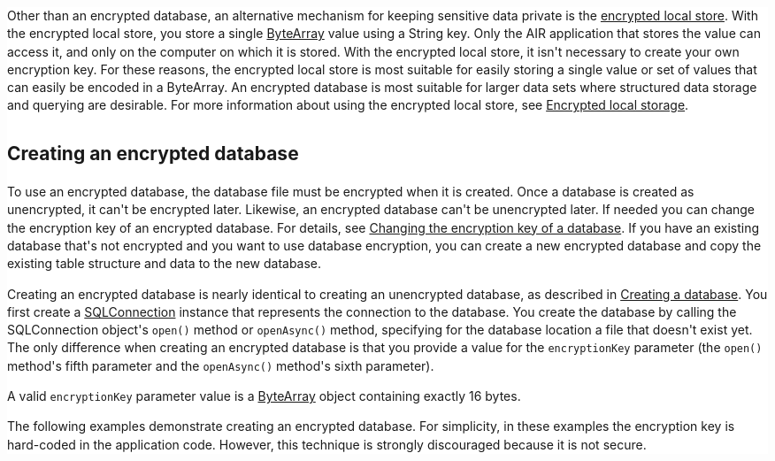 Other than an encrypted database, an alternative mechanism for keeping sensitive
data private is the
[encrypted local store](https://help.adobe.com/en_US/Flash/CS5/AS3LR/flash/data/EncryptedLocalStore.html).
With the encrypted local store, you store a single
[ByteArray](https://help.adobe.com/en_US/Flash/CS5/AS3LR/flash/utils/ByteArray.html)
value using a String key. Only the AIR application that stores the value can
access it, and only on the computer on which it is stored. With the encrypted
local store, it isn't necessary to create your own encryption key. For these
reasons, the encrypted local store is most suitable for easily storing a single
value or set of values that can easily be encoded in a ByteArray. An encrypted
database is most suitable for larger data sets where structured data storage and
querying are desirable. For more information about using the encrypted local
store, see
[Encrypted local storage](WS5b3ccc516d4fbf351e63e3d118666ade46-7e31.html).

</div>

</div>

<div>

## Creating an encrypted database

<div>

To use an encrypted database, the database file must be encrypted when it is
created. Once a database is created as unencrypted, it can't be encrypted later.
Likewise, an encrypted database can't be unencrypted later. If needed you can
change the encryption key of an encrypted database. For details, see
[Changing the encryption key of a database](WS09F24BEF-BEE3-4d36-9190-7CA9B0F24DA1.html).
If you have an existing database that's not encrypted and you want to use
database encryption, you can create a new encrypted database and copy the
existing table structure and data to the new database.

Creating an encrypted database is nearly identical to creating an unencrypted
database, as described in
[Creating a database](WS5b3ccc516d4fbf351e63e3d118666ade46-7d44.html). You first
create a
[SQLConnection](https://help.adobe.com/en_US/Flash/CS5/AS3LR/flash/data/SQLConnection.html)
instance that represents the connection to the database. You create the database
by calling the SQLConnection object's `open()` method or `openAsync()` method,
specifying for the database location a file that doesn't exist yet. The only
difference when creating an encrypted database is that you provide a value for
the `encryptionKey` parameter (the `open()` method's fifth parameter and the
`openAsync()` method's sixth parameter).

A valid `encryptionKey` parameter value is a
[ByteArray](https://help.adobe.com/en_US/Flash/CS5/AS3LR/flash/utils/ByteArray.html)
object containing exactly 16 bytes.

The following examples demonstrate creating an encrypted database. For
simplicity, in these examples the encryption key is hard-coded in the
application code. However, this technique is strongly discouraged because it is
not secure.
